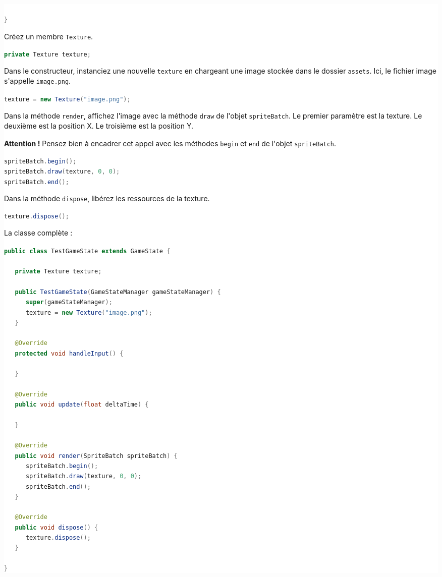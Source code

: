 ```java

}
```

Créez un membre `Texture`.

```java
private Texture texture;
```

Dans le constructeur, instanciez une nouvelle `texture` en chargeant une image stockée dans le dossier `assets`. Ici, le fichier image s'appelle `image.png`.

```java
texture = new Texture("image.png");
```

Dans la méthode `render`, affichez l'image avec la méthode `draw` de l'objet `spriteBatch`. Le premier paramètre est la texture. Le deuxième est la position X. Le troisième est la position Y.

**Attention !** Pensez bien à encadrer cet appel avec les méthodes `begin` et `end` de l'objet `spriteBatch`.

```java
spriteBatch.begin();
spriteBatch.draw(texture, 0, 0);
spriteBatch.end();
```

Dans la méthode `dispose`, libérez les ressources de la texture.

```java
texture.dispose();
```

La classe complète :

```java
public class TestGameState extends GameState {

   private Texture texture;

   public TestGameState(GameStateManager gameStateManager) {
      super(gameStateManager);
      texture = new Texture("image.png");
   }

   @Override
   protected void handleInput() {

   }

   @Override
   public void update(float deltaTime) {

   }

   @Override
   public void render(SpriteBatch spriteBatch) {
      spriteBatch.begin();
      spriteBatch.draw(texture, 0, 0);
      spriteBatch.end();
   }

   @Override
   public void dispose() {
      texture.dispose();
   }

}
```